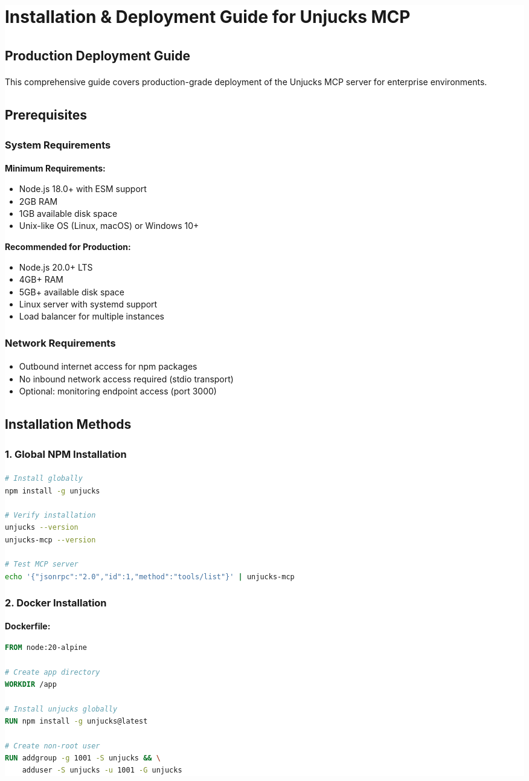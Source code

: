 # Installation & Deployment Guide for Unjucks MCP

## Production Deployment Guide

This comprehensive guide covers production-grade deployment of the Unjucks MCP server for enterprise environments.

## Prerequisites

### System Requirements

**Minimum Requirements:**
- Node.js 18.0+ with ESM support
- 2GB RAM
- 1GB available disk space
- Unix-like OS (Linux, macOS) or Windows 10+

**Recommended for Production:**
- Node.js 20.0+ LTS
- 4GB+ RAM
- 5GB+ available disk space
- Linux server with systemd support
- Load balancer for multiple instances

### Network Requirements

- Outbound internet access for npm packages
- No inbound network access required (stdio transport)
- Optional: monitoring endpoint access (port 3000)

## Installation Methods

### 1. Global NPM Installation

```bash
# Install globally
npm install -g unjucks

# Verify installation
unjucks --version
unjucks-mcp --version

# Test MCP server
echo '{"jsonrpc":"2.0","id":1,"method":"tools/list"}' | unjucks-mcp
```

### 2. Docker Installation

**Dockerfile:**
```dockerfile
FROM node:20-alpine

# Create app directory
WORKDIR /app

# Install unjucks globally
RUN npm install -g unjucks@latest

# Create non-root user
RUN addgroup -g 1001 -S unjucks && \
    adduser -S unjucks -u 1001 -G unjucks

```